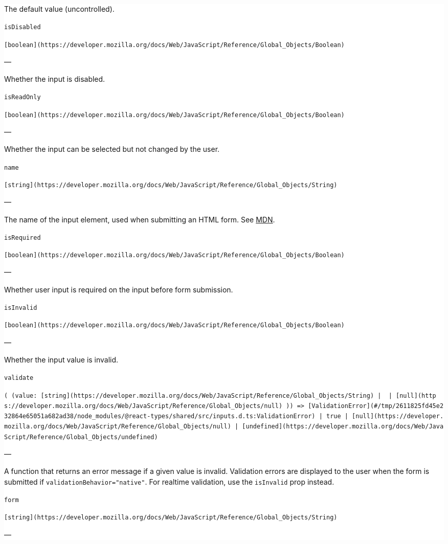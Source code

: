 The default value (uncontrolled).

`isDisabled`

`[boolean](https://developer.mozilla.org/docs/Web/JavaScript/Reference/Global_Objects/Boolean)`

—

Whether the input is disabled.

`isReadOnly`

`[boolean](https://developer.mozilla.org/docs/Web/JavaScript/Reference/Global_Objects/Boolean)`

—

Whether the input can be selected but not changed by the user.

`name`

`[string](https://developer.mozilla.org/docs/Web/JavaScript/Reference/Global_Objects/String)`

—

The name of the input element, used when submitting an HTML form. See [MDN](https://developer.mozilla.org/en-US/docs/Web/HTML/Element/input#htmlattrdefname).

`isRequired`

`[boolean](https://developer.mozilla.org/docs/Web/JavaScript/Reference/Global_Objects/Boolean)`

—

Whether user input is required on the input before form submission.

`isInvalid`

`[boolean](https://developer.mozilla.org/docs/Web/JavaScript/Reference/Global_Objects/Boolean)`

—

Whether the input value is invalid.

`validate`

`( (value: [string](https://developer.mozilla.org/docs/Web/JavaScript/Reference/Global_Objects/String) |  | [null](https://developer.mozilla.org/docs/Web/JavaScript/Reference/Global_Objects/null) )) => [ValidationError](#/tmp/2611825fd45e232864e65051a682ad38/node_modules/@react-types/shared/src/inputs.d.ts:ValidationError) | true | [null](https://developer.mozilla.org/docs/Web/JavaScript/Reference/Global_Objects/null) | [undefined](https://developer.mozilla.org/docs/Web/JavaScript/Reference/Global_Objects/undefined)`

—

A function that returns an error message if a given value is invalid. Validation errors are displayed to the user when the form is submitted if `validationBehavior="native"`. For realtime validation, use the `isInvalid` prop instead.

`form`

`[string](https://developer.mozilla.org/docs/Web/JavaScript/Reference/Global_Objects/String)`

—
